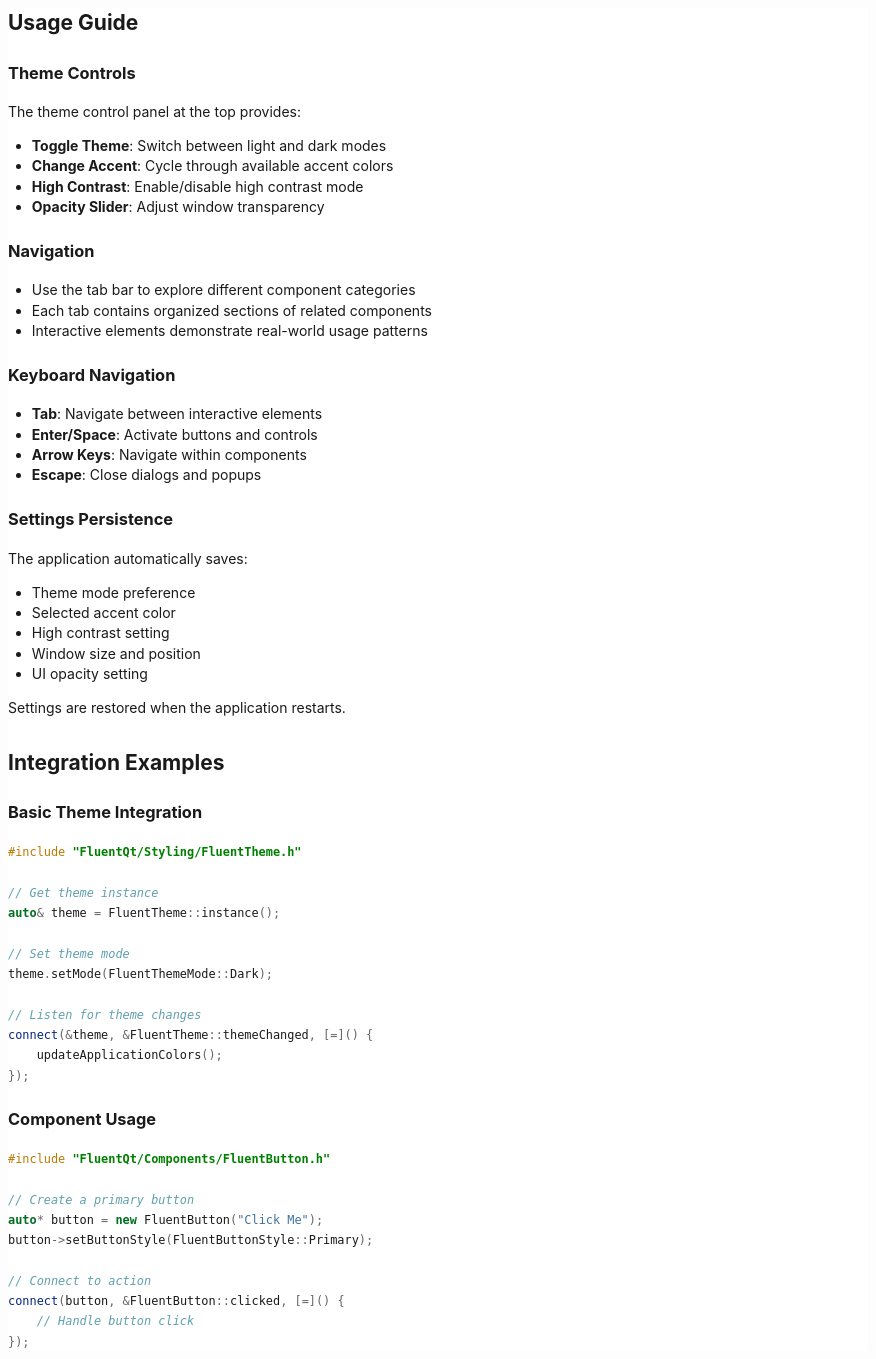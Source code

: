 ## Usage Guide

### Theme Controls
The theme control panel at the top provides:
- **Toggle Theme**: Switch between light and dark modes
- **Change Accent**: Cycle through available accent colors
- **High Contrast**: Enable/disable high contrast mode
- **Opacity Slider**: Adjust window transparency

### Navigation
- Use the tab bar to explore different component categories
- Each tab contains organized sections of related components
- Interactive elements demonstrate real-world usage patterns

### Keyboard Navigation
- **Tab**: Navigate between interactive elements
- **Enter/Space**: Activate buttons and controls
- **Arrow Keys**: Navigate within components
- **Escape**: Close dialogs and popups

### Settings Persistence
The application automatically saves:
- Theme mode preference
- Selected accent color
- High contrast setting
- Window size and position
- UI opacity setting

Settings are restored when the application restarts.

## Integration Examples

### Basic Theme Integration
```cpp
#include "FluentQt/Styling/FluentTheme.h"

// Get theme instance
auto& theme = FluentTheme::instance();

// Set theme mode
theme.setMode(FluentThemeMode::Dark);

// Listen for theme changes
connect(&theme, &FluentTheme::themeChanged, [=]() {
    updateApplicationColors();
});
```

### Component Usage
```cpp
#include "FluentQt/Components/FluentButton.h"

// Create a primary button
auto* button = new FluentButton("Click Me");
button->setButtonStyle(FluentButtonStyle::Primary);

// Connect to action
connect(button, &FluentButton::clicked, [=]() {
    // Handle button click
});
```
